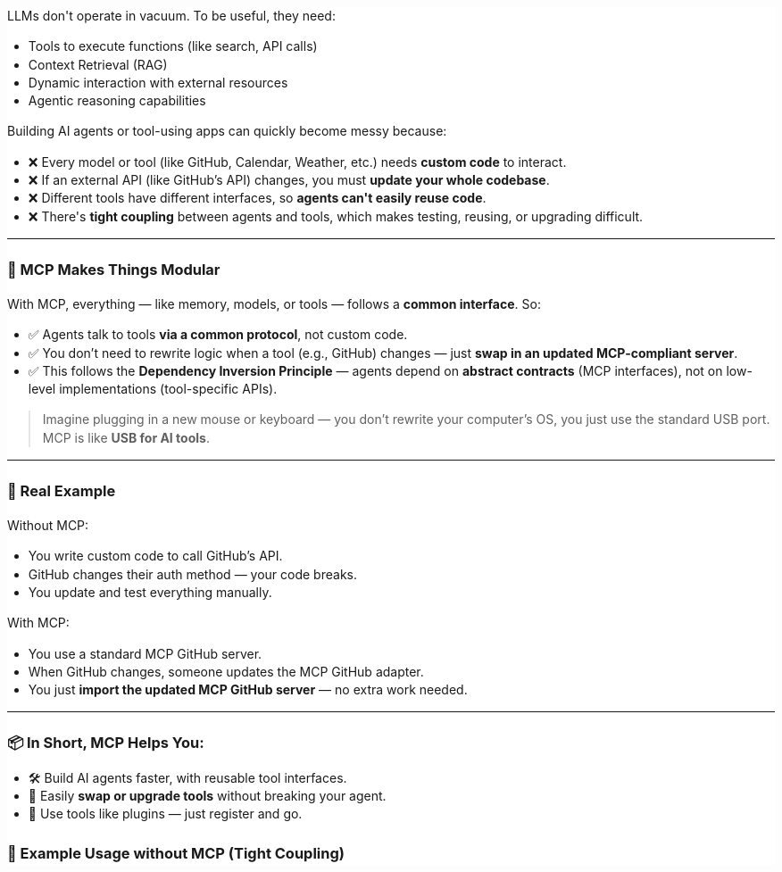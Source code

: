 LLMs don't operate in vacuum. To be useful, they need:
- Tools to execute functions (like search, API calls)
- Context Retrieval (RAG)
- Dynamic interaction with external resources
- Agentic reasoning capabilities
  
Building AI agents or tool-using apps can quickly become messy because:

- ❌ Every model or tool (like GitHub, Calendar, Weather, etc.) needs **custom code** to interact.
- ❌ If an external API (like GitHub’s API) changes, you must **update your whole codebase**.
- ❌ Different tools have different interfaces, so **agents can't easily reuse code**.
- ❌ There's **tight coupling** between agents and tools, which makes testing, reusing, or upgrading difficult.


---

### 🧩 MCP Makes Things Modular

With MCP, everything — like memory, models, or tools — follows a **common interface**. So:

- ✅ Agents talk to tools **via a common protocol**, not custom code.
- ✅ You don’t need to rewrite logic when a tool (e.g., GitHub) changes — just **swap in an updated MCP-compliant server**.
- ✅ This follows the **Dependency Inversion Principle** — agents depend on **abstract contracts** (MCP interfaces), not on low-level implementations (tool-specific APIs).

> Imagine plugging in a new mouse or keyboard — you don’t rewrite your computer’s OS, you just use the standard USB port. MCP is like **USB for AI tools**.

---

### 🧠 Real Example

Without MCP:

- You write custom code to call GitHub’s API.
- GitHub changes their auth method — your code breaks.
- You update and test everything manually.

With MCP:

- You use a standard MCP GitHub server.
- When GitHub changes, someone updates the MCP GitHub adapter.
- You just **import the updated MCP GitHub server** — no extra work needed.

---

### 📦 In Short, MCP Helps You:

- 🛠 Build AI agents faster, with reusable tool interfaces.
- 🔄 Easily **swap or upgrade tools** without breaking your agent.
- 🔌 Use tools like plugins — just register and go.

### 🔧 Example Usage without MCP (Tight Coupling)
